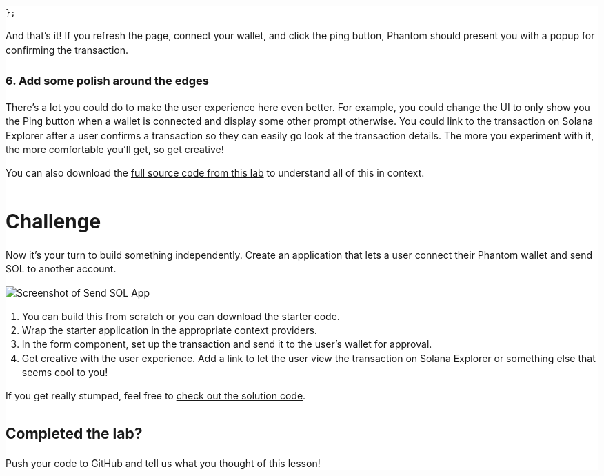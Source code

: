 ```tsx
};
```

And that’s it! If you refresh the page, connect your wallet, and click the ping button, Phantom should present you with a popup for confirming the transaction.

### 6. Add some polish around the edges

There’s a lot you could do to make the user experience here even better. For example, you could change the UI to only show you the Ping button when a wallet is connected and display some other prompt otherwise. You could link to the transaction on Solana Explorer after a user confirms a transaction so they can easily go look at the transaction details. The more you experiment with it, the more comfortable you’ll get, so get creative!

You can also download the [full source code from this lab](https://github.com/Unboxed-Software/solana-ping-frontend) to understand all of this in context.

# Challenge

Now it’s your turn to build something independently. Create an application that lets a user connect their Phantom wallet and send SOL to another account.

![Screenshot of Send SOL App](../assets/solana-send-sol-app.png)

1. You can build this from scratch or you can [download the starter code](https://github.com/Unboxed-Software/solana-send-sol-frontend/tree/starter).
2. Wrap the starter application in the appropriate context providers.
3. In the form component, set up the transaction and send it to the user’s wallet for approval.
4. Get creative with the user experience. Add a link to let the user view the transaction on Solana Explorer or something else that seems cool to you!

If you get really stumped, feel free to [check out the solution code](https://github.com/Unboxed-Software/solana-send-sol-frontend/tree/main).


## Completed the lab?

Push your code to GitHub and [tell us what you thought of this lesson](https://form.typeform.com/to/IPH0UGz7#answers-lesson=69c5aac6-8a9f-4e23-a7f5-28ae2845dfe1)!